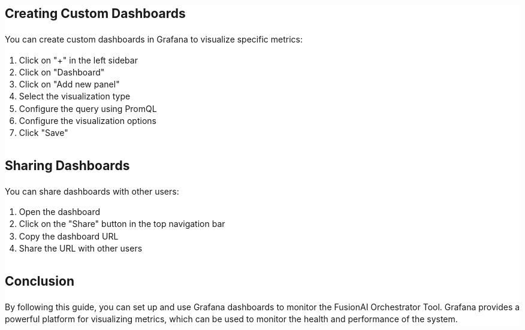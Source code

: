 ## Creating Custom Dashboards

You can create custom dashboards in Grafana to visualize specific metrics:

1. Click on "+" in the left sidebar
2. Click on "Dashboard"
3. Click on "Add new panel"
4. Select the visualization type
5. Configure the query using PromQL
6. Configure the visualization options
7. Click "Save"

## Sharing Dashboards

You can share dashboards with other users:

1. Open the dashboard
2. Click on the "Share" button in the top navigation bar
3. Copy the dashboard URL
4. Share the URL with other users

## Conclusion

By following this guide, you can set up and use Grafana dashboards to monitor the FusionAI Orchestrator Tool. Grafana provides a powerful platform for visualizing metrics, which can be used to monitor the health and performance of the system.
